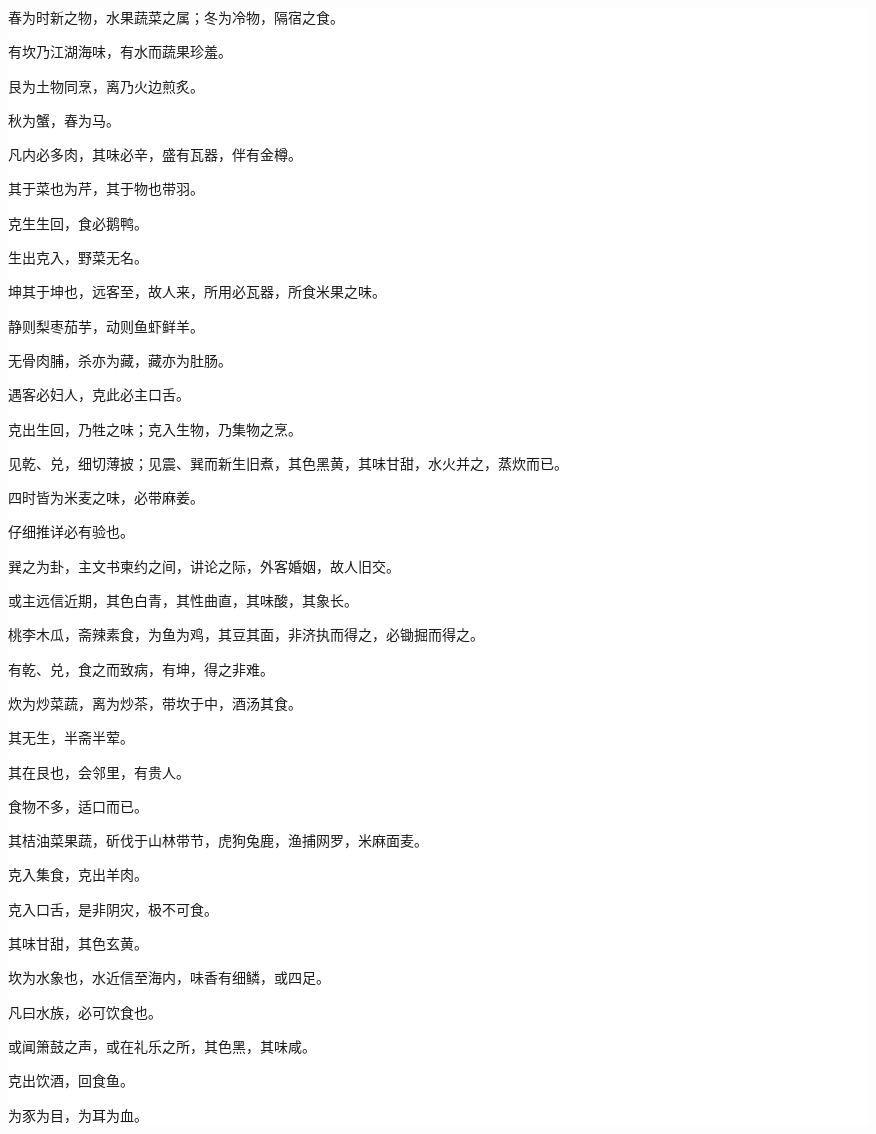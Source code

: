 春为时新之物，水果蔬菜之属；冬为冷物，隔宿之食。

有坎乃江湖海味，有水而蔬果珍羞。

艮为土物同烹，离乃火边煎炙。

秋为蟹，春为马。

凡内必多肉，其味必辛，盛有瓦器，伴有金樽。

其于菜也为芹，其于物也带羽。

克生生回，食必鹅鸭。

生出克入，野菜无名。

坤其于坤也，远客至，故人来，所用必瓦器，所食米果之味。

静则梨枣茄芋，动则鱼虾鲜羊。

无骨肉脯，杀亦为藏，藏亦为肚肠。

遇客必妇人，克此必主口舌。

克出生回，乃牲之味；克入生物，乃集物之烹。

见乾、兑，细切薄披；见震、巽而新生旧煮，其色黑黄，其味甘甜，水火并之，蒸炊而已。

四时皆为米麦之味，必带麻姜。

仔细推详必有验也。

巽之为卦，主文书柬约之间，讲论之际，外客婚姻，故人旧交。

或主远信近期，其色白青，其性曲直，其味酸，其象长。

桃李木瓜，斋辣素食，为鱼为鸡，其豆其面，非济执而得之，必锄掘而得之。

有乾、兑，食之而致病，有坤，得之非难。

炊为炒菜蔬，离为炒茶，带坎于中，酒汤其食。

其无生，半斋半荤。

其在艮也，会邻里，有贵人。

食物不多，适口而已。

其桔油菜果蔬，斫伐于山林带节，虎狗兔鹿，渔捕网罗，米麻面麦。

克入集食，克出羊肉。

克入口舌，是非阴灾，极不可食。

其味甘甜，其色玄黄。

坎为水象也，水近信至海内，味香有细鳞，或四足。

凡曰水族，必可饮食也。

或闻箫鼓之声，或在礼乐之所，其色黑，其味咸。

克出饮酒，回食鱼。

为豕为目，为耳为血。
